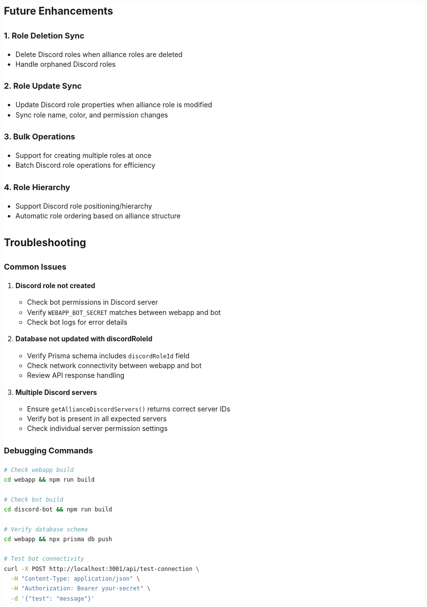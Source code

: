 ## Future Enhancements

### 1. Role Deletion Sync
- Delete Discord roles when alliance roles are deleted
- Handle orphaned Discord roles

### 2. Role Update Sync
- Update Discord role properties when alliance role is modified
- Sync role name, color, and permission changes

### 3. Bulk Operations
- Support for creating multiple roles at once
- Batch Discord role operations for efficiency

### 4. Role Hierarchy
- Support Discord role positioning/hierarchy
- Automatic role ordering based on alliance structure

## Troubleshooting

### Common Issues

1. **Discord role not created**
   - Check bot permissions in Discord server
   - Verify `WEBAPP_BOT_SECRET` matches between webapp and bot
   - Check bot logs for error details

2. **Database not updated with discordRoleId**
   - Verify Prisma schema includes `discordRoleId` field
   - Check network connectivity between webapp and bot
   - Review API response handling

3. **Multiple Discord servers**
   - Ensure `getAllianceDiscordServers()` returns correct server IDs
   - Verify bot is present in all expected servers
   - Check individual server permission settings

### Debugging Commands

```bash
# Check webapp build
cd webapp && npm run build

# Check bot build  
cd discord-bot && npm run build

# Verify database schema
cd webapp && npx prisma db push

# Test bot connectivity
curl -X POST http://localhost:3001/api/test-connection \
  -H "Content-Type: application/json" \
  -H "Authorization: Bearer your-secret" \
  -d '{"test": "message"}'
```
